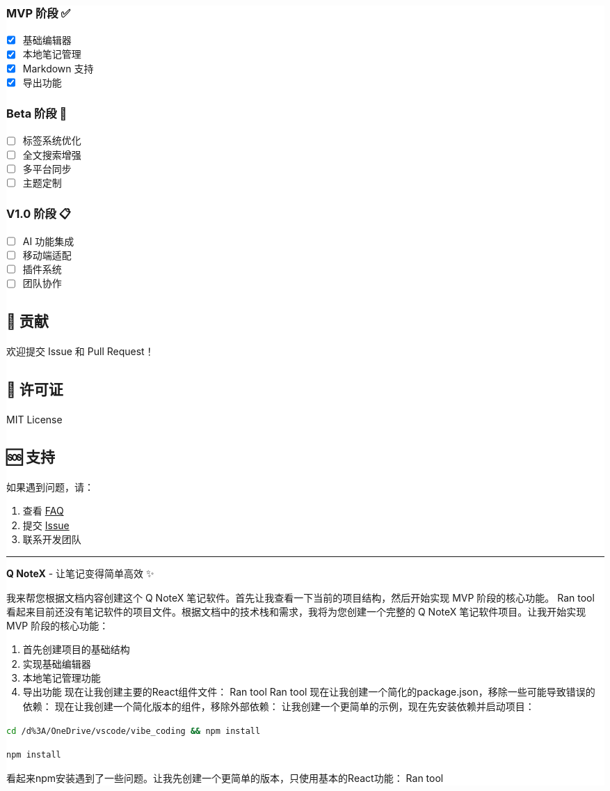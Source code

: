 ### MVP 阶段 ✅
- [x] 基础编辑器
- [x] 本地笔记管理
- [x] Markdown 支持
- [x] 导出功能

### Beta 阶段 🔄
- [ ] 标签系统优化
- [ ] 全文搜索增强
- [ ] 多平台同步
- [ ] 主题定制

### V1.0 阶段 📋
- [ ] AI 功能集成
- [ ] 移动端适配
- [ ] 插件系统
- [ ] 团队协作

## 🤝 贡献

欢迎提交 Issue 和 Pull Request！

## 📄 许可证

MIT License

## 🆘 支持

如果遇到问题，请：
1. 查看 [FAQ](./docs/FAQ.md)
2. 提交 [Issue](https://github.com/your-repo/q-notex/issues)
3. 联系开发团队

---

**Q NoteX** - 让笔记变得简单高效 ✨

我来帮您根据文档内容创建这个 Q NoteX 笔记软件。首先让我查看一下当前的项目结构，然后开始实现 MVP 阶段的核心功能。
Ran tool
看起来目前还没有笔记软件的项目文件。根据文档中的技术栈和需求，我将为您创建一个完整的 Q NoteX 笔记软件项目。让我开始实现 MVP 阶段的核心功能：

1. 首先创建项目的基础结构
2. 实现基础编辑器
3. 本地笔记管理功能
4. 导出功能
现在让我创建主要的React组件文件：
Ran tool
Ran tool
现在让我创建一个简化的package.json，移除一些可能导致错误的依赖：
现在让我创建一个简化版本的组件，移除外部依赖：
让我创建一个更简单的示例，现在先安装依赖并启动项目：
```bash
cd /d%3A/OneDrive/vscode/vibe_coding && npm install
```
```bash
npm install
```
看起来npm安装遇到了一些问题。让我先创建一个更简单的版本，只使用基本的React功能：
Ran tool
